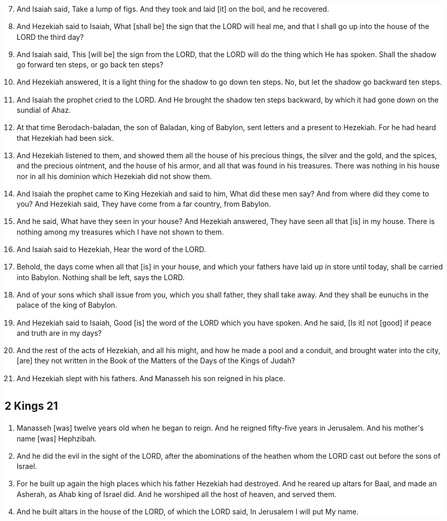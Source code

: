 7. And Isaiah said, Take a lump of figs. And they took and laid [it] on the boil, and he recovered.

8. And Hezekiah said to Isaiah, What [shall be] the sign that the LORD will heal me, and that I shall go up into the house of the LORD the third day?

9. And Isaiah said, This [will be] the sign from the LORD, that the LORD will do the thing which He has spoken. Shall the shadow go forward ten steps, or go back ten steps?

10. And Hezekiah answered, It is a light thing for the shadow to go down ten steps. No, but let the shadow go backward ten steps.

11. And Isaiah the prophet cried to the LORD. And He brought the shadow ten steps backward, by which it had gone down on the sundial of Ahaz.

12. At that time Berodach-baladan, the son of Baladan, king of Babylon, sent letters and a present to Hezekiah. For he had heard that Hezekiah had been sick.

13. And Hezekiah listened to them, and showed them all the house of his precious things, the silver and the gold, and the spices, and the precious ointment, and the house of his armor, and all that was found in his treasures. There was nothing in his house nor in all his dominion which Hezekiah did not show them.

14. And Isaiah the prophet came to King Hezekiah and said to him, What did these men say? And from where did they come to you? And Hezekiah said, They have come from a far country, from Babylon.

15. And he said, What have they seen in your house? And Hezekiah answered, They have seen all that [is] in my house. There is nothing among my treasures which I have not shown to them.

16. And Isaiah said to Hezekiah, Hear the word of the LORD.

17. Behold, the days come when all that [is] in your house, and which your fathers have laid up in store until today, shall be carried into Babylon. Nothing shall be left, says the LORD.

18. And of your sons which shall issue from you, which you shall father, they shall take away. And they shall be eunuchs in the palace of the king of Babylon.

19. And Hezekiah said to Isaiah, Good [is] the word of the LORD which you have spoken. And he said, [Is it] not [good] if peace and truth are in my days?

20. And the rest of the acts of Hezekiah, and all his might, and how he made a pool and a conduit, and brought water into the city, [are] they not written in the Book of the Matters of the Days of the Kings of Judah?

21. And Hezekiah slept with his fathers. And Manasseh his son reigned in his place.

## 2 Kings 21

1. Manasseh [was] twelve years old when he began to reign. And he reigned fifty-five years in Jerusalem. And his mother's name [was] Hephzibah.

2. And he did the evil in the sight of the LORD, after the abominations of the heathen whom the LORD cast out before the sons of Israel.

3. For he built up again the high places which his father Hezekiah had destroyed. And he reared up altars for Baal, and made an Asherah, as Ahab king of Israel did. And he worshiped all the host of heaven, and served them.

4. And he built altars in the house of the LORD, of which the LORD said, In Jerusalem I will put My name.
